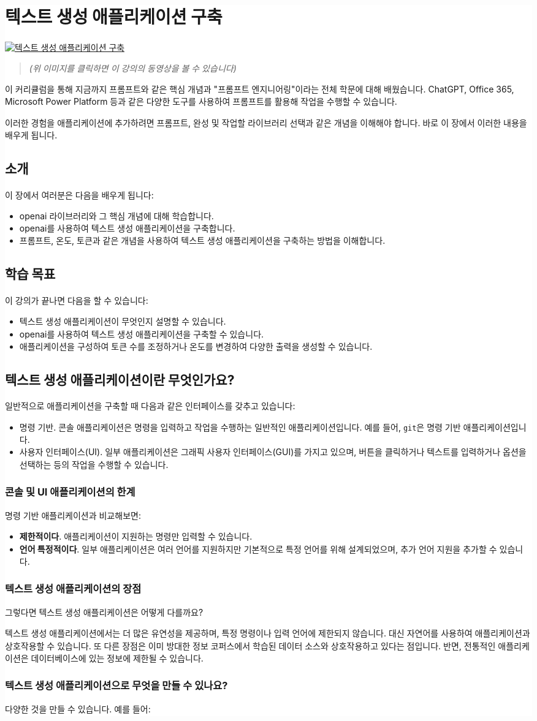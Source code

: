 
# 텍스트 생성 애플리케이션 구축

[![텍스트 생성 애플리케이션 구축](../../../translated_images/06-lesson-banner.a5c629f990a636c852353c5533f1a6a218ece579005e91f96339d508d9cf8f47.ko.png)](https://youtu.be/0Y5Luf5sRQA?si=t_xVg0clnAI4oUFZ)

> _(위 이미지를 클릭하면 이 강의의 동영상을 볼 수 있습니다)_

이 커리큘럼을 통해 지금까지 프롬프트와 같은 핵심 개념과 "프롬프트 엔지니어링"이라는 전체 학문에 대해 배웠습니다. ChatGPT, Office 365, Microsoft Power Platform 등과 같은 다양한 도구를 사용하여 프롬프트를 활용해 작업을 수행할 수 있습니다.

이러한 경험을 애플리케이션에 추가하려면 프롬프트, 완성 및 작업할 라이브러리 선택과 같은 개념을 이해해야 합니다. 바로 이 장에서 이러한 내용을 배우게 됩니다.

## 소개

이 장에서 여러분은 다음을 배우게 됩니다:

- openai 라이브러리와 그 핵심 개념에 대해 학습합니다.
- openai를 사용하여 텍스트 생성 애플리케이션을 구축합니다.
- 프롬프트, 온도, 토큰과 같은 개념을 사용하여 텍스트 생성 애플리케이션을 구축하는 방법을 이해합니다.

## 학습 목표

이 강의가 끝나면 다음을 할 수 있습니다:

- 텍스트 생성 애플리케이션이 무엇인지 설명할 수 있습니다.
- openai를 사용하여 텍스트 생성 애플리케이션을 구축할 수 있습니다.
- 애플리케이션을 구성하여 토큰 수를 조정하거나 온도를 변경하여 다양한 출력을 생성할 수 있습니다.

## 텍스트 생성 애플리케이션이란 무엇인가요?

일반적으로 애플리케이션을 구축할 때 다음과 같은 인터페이스를 갖추고 있습니다:

- 명령 기반. 콘솔 애플리케이션은 명령을 입력하고 작업을 수행하는 일반적인 애플리케이션입니다. 예를 들어, `git`은 명령 기반 애플리케이션입니다.
- 사용자 인터페이스(UI). 일부 애플리케이션은 그래픽 사용자 인터페이스(GUI)를 가지고 있으며, 버튼을 클릭하거나 텍스트를 입력하거나 옵션을 선택하는 등의 작업을 수행할 수 있습니다.

### 콘솔 및 UI 애플리케이션의 한계

명령 기반 애플리케이션과 비교해보면:

- **제한적이다**. 애플리케이션이 지원하는 명령만 입력할 수 있습니다.
- **언어 특정적이다**. 일부 애플리케이션은 여러 언어를 지원하지만 기본적으로 특정 언어를 위해 설계되었으며, 추가 언어 지원을 추가할 수 있습니다.

### 텍스트 생성 애플리케이션의 장점

그렇다면 텍스트 생성 애플리케이션은 어떻게 다를까요?

텍스트 생성 애플리케이션에서는 더 많은 유연성을 제공하며, 특정 명령이나 입력 언어에 제한되지 않습니다. 대신 자연어를 사용하여 애플리케이션과 상호작용할 수 있습니다. 또 다른 장점은 이미 방대한 정보 코퍼스에서 학습된 데이터 소스와 상호작용하고 있다는 점입니다. 반면, 전통적인 애플리케이션은 데이터베이스에 있는 정보에 제한될 수 있습니다.

### 텍스트 생성 애플리케이션으로 무엇을 만들 수 있나요?

다양한 것을 만들 수 있습니다. 예를 들어:
